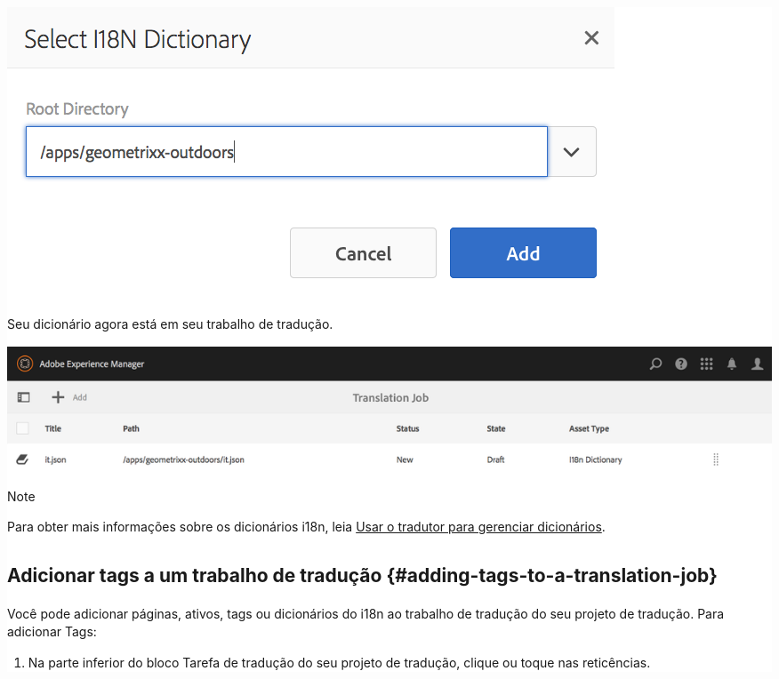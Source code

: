    ![chlimage_1-252](assets/chlimage_1-252.png)

Seu dicionário agora está em seu trabalho de tradução.

![chlimage_1-253](assets/chlimage_1-253.png)

>[!NOTE]
>
>Para obter mais informações sobre os dicionários i18n, leia [Usar o tradutor para gerenciar dicionários](/help/sites-developing/i18n-translator.md).

## Adicionar tags a um trabalho de tradução {#adding-tags-to-a-translation-job}

Você pode adicionar páginas, ativos, tags ou dicionários do i18n ao trabalho de tradução do seu projeto de tradução. Para adicionar Tags:

1. Na parte inferior do bloco Tarefa de tradução do seu projeto de tradução, clique ou toque nas reticências.
